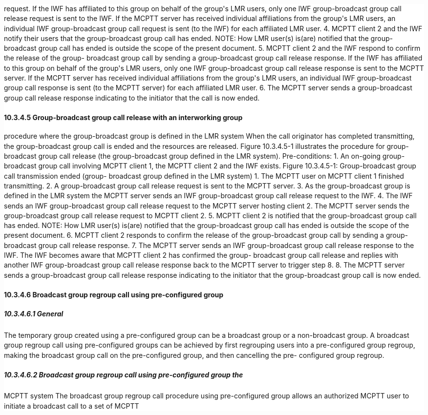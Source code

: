 request. If the IWF has affiliated to this group on behalf of the group\'s LMR
users, only one IWF group-broadcast group call release request is sent to the
IWF. If the MCPTT server has received individual affiliations from the
group\'s LMR users, an individual IWF group-broadcast group call request is
sent (to the IWF) for each affiliated LMR user.
4\. MCPTT client 2 and the IWF notify their users that the group-broadcast
group call has ended.
NOTE: How LMR user(s) is(are) notified that the group-broadcast group call has
ended is outside the scope of the present document.
5\. MCPTT client 2 and the IWF respond to confirm the release of the group-
broadcast group call by sending a group-broadcast group call release response.
If the IWF has affiliated to this group on behalf of the group\'s LMR users,
only one IWF group-broadcast group call release response is sent to the MCPTT
server. If the MCPTT server has received individual affiliations from the
group\'s LMR users, an individual IWF group-broadcast group call response is
sent (to the MCPTT server) for each affiliated LMR user.
6\. The MCPTT server sends a group-broadcast group call release response
indicating to the initiator that the call is now ended.
#### 10.3.4.5 Group-broadcast group call release with an interworking group
procedure where the group-broadcast group is defined in the LMR system
When the call originator has completed transmitting, the group-broadcast group
call is ended and the resources are released.
Figure 10.3.4.5-1 illustrates the procedure for group-broadcast group call
release (the group-broadcast group defined in the LMR system).
Pre-conditions:
1\. An on-going group-broadcast group call involving MCPTT client 1, the MCPTT
client 2 and the IWF exists.
Figure 10.3.4.5-1: Group-broadcast group call transmission ended (group-
broadcast group defined in the LMR system)
1\. The MCPTT user on MCPTT client 1 finished transmitting.
2\. A group-broadcast group call release request is sent to the MCPTT server.
3\. As the group-broadcast group is defined in the LMR system the MCPTT server
sends an IWF group-broadcast group call release request to the IWF.
4\. The IWF sends an IWF group-broadcast group call release request to the
MCPTT server hosting client 2. The MCPTT server sends the group-broadcast
group call release request to MCPTT client 2.
5\. MCPTT client 2 is notified that the group-broadcast group call has ended.
NOTE: How LMR user(s) is(are) notified that the group-broadcast group call has
ended is outside the scope of the present document.
6\. MCPTT client 2 responds to confirm the release of the group-broadcast
group call by sending a group-broadcast group call release response.
7\. The MCPTT server sends an IWF group-broadcast group call release response
to the IWF. The IWF becomes aware that MCPTT client 2 has confirmed the group-
broadcast group call release and replies with another IWF group-broadcast
group call release response back to the MCPTT server to trigger step 8.
8\. The MCPTT server sends a group-broadcast group call release response
indicating to the initiator that the group-broadcast group call is now ended.
#### 10.3.4.6 Broadcast group regroup call using pre-configured group
##### 10.3.4.6.1 General
The temporary group created using a pre-configured group can be a broadcast
group or a non-broadcast group.
A broadcast group regroup call using pre-configured groups can be achieved by
first regrouping users into a pre-configured group regroup, making the
broadcast group call on the pre-configured group, and then cancelling the pre-
configured group regroup.
##### 10.3.4.6.2 Broadcast group regroup call using pre-configured group the
MCPTT system
The broadcast group regroup call procedure using pre-configured group allows
an authorized MCPTT user to initiate a broadcast call to a set of MCPTT